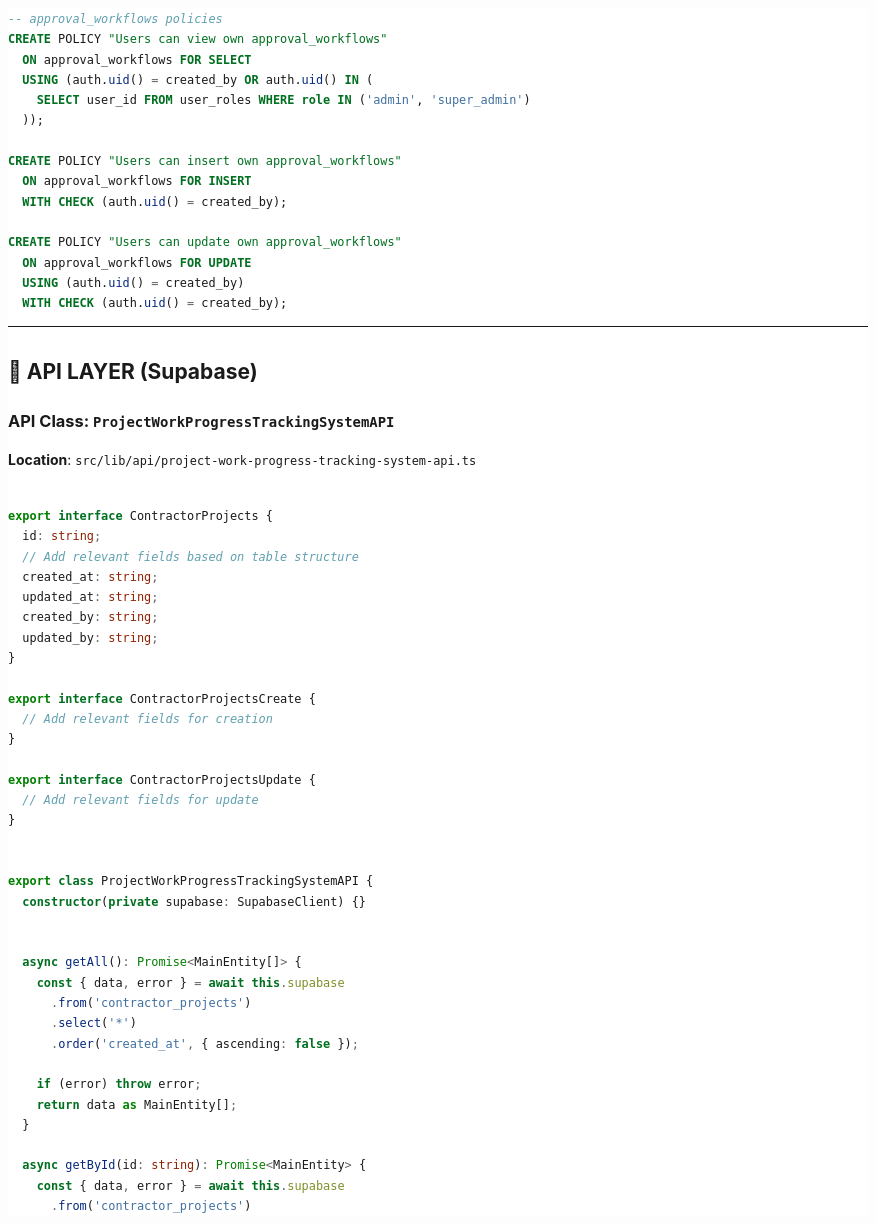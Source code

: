 
```sql
-- approval_workflows policies
CREATE POLICY "Users can view own approval_workflows"
  ON approval_workflows FOR SELECT
  USING (auth.uid() = created_by OR auth.uid() IN (
    SELECT user_id FROM user_roles WHERE role IN ('admin', 'super_admin')
  ));

CREATE POLICY "Users can insert own approval_workflows"
  ON approval_workflows FOR INSERT
  WITH CHECK (auth.uid() = created_by);

CREATE POLICY "Users can update own approval_workflows"
  ON approval_workflows FOR UPDATE
  USING (auth.uid() = created_by)
  WITH CHECK (auth.uid() = created_by);
```


---

## 🔌 API LAYER (Supabase)

### API Class: `ProjectWorkProgressTrackingSystemAPI`

**Location**: `src/lib/api/project-work-progress-tracking-system-api.ts`

```typescript

export interface ContractorProjects {
  id: string;
  // Add relevant fields based on table structure
  created_at: string;
  updated_at: string;
  created_by: string;
  updated_by: string;
}

export interface ContractorProjectsCreate {
  // Add relevant fields for creation
}

export interface ContractorProjectsUpdate {
  // Add relevant fields for update
}


export class ProjectWorkProgressTrackingSystemAPI {
  constructor(private supabase: SupabaseClient) {}


  async getAll(): Promise<MainEntity[]> {
    const { data, error } = await this.supabase
      .from('contractor_projects')
      .select('*')
      .order('created_at', { ascending: false });

    if (error) throw error;
    return data as MainEntity[];
  }

  async getById(id: string): Promise<MainEntity> {
    const { data, error } = await this.supabase
      .from('contractor_projects')
```